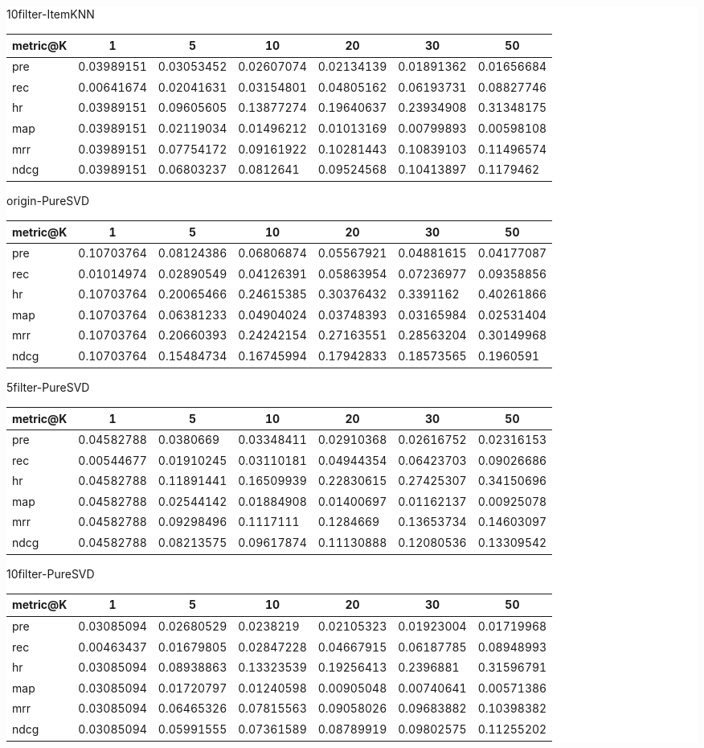 <span id="10filter-ItemKNN">10filter-ItemKNN</span>

| metric@K | 1          | 5          | 10         | 20         | 30         | 50         |
| -------- | ---------- | ---------- | ---------- | ---------- | ---------- | ---------- |
| pre      | 0.03989151 | 0.03053452 | 0.02607074 | 0.02134139 | 0.01891362 | 0.01656684 |
| rec      | 0.00641674 | 0.02041631 | 0.03154801 | 0.04805162 | 0.06193731 | 0.08827746 |
| hr       | 0.03989151 | 0.09605605 | 0.13877274 | 0.19640637 | 0.23934908 | 0.31348175 |
| map      | 0.03989151 | 0.02119034 | 0.01496212 | 0.01013169 | 0.00799893 | 0.00598108 |
| mrr      | 0.03989151 | 0.07754172 | 0.09161922 | 0.10281443 | 0.10839103 | 0.11496574 |
| ndcg     | 0.03989151 | 0.06803237 | 0.0812641  | 0.09524568 | 0.10413897 | 0.1179462  |

<span id="origin-PureSVD">origin-PureSVD</span>

| metric@K | 1          | 5          | 10         | 20         | 30         | 50         |
| -------- | ---------- | ---------- | ---------- | ---------- | ---------- | ---------- |
| pre      | 0.10703764 | 0.08124386 | 0.06806874 | 0.05567921 | 0.04881615 | 0.04177087 |
| rec      | 0.01014974 | 0.02890549 | 0.04126391 | 0.05863954 | 0.07236977 | 0.09358856 |
| hr       | 0.10703764 | 0.20065466 | 0.24615385 | 0.30376432 | 0.3391162  | 0.40261866 |
| map      | 0.10703764 | 0.06381233 | 0.04904024 | 0.03748393 | 0.03165984 | 0.02531404 |
| mrr      | 0.10703764 | 0.20660393 | 0.24242154 | 0.27163551 | 0.28563204 | 0.30149968 |
| ndcg     | 0.10703764 | 0.15484734 | 0.16745994 | 0.17942833 | 0.18573565 | 0.1960591  |

<span id="5filter-PureSVD">5filter-PureSVD</span>

| metric@K | 1          | 5          | 10         | 20         | 30         | 50         |
| -------- | ---------- | ---------- | ---------- | ---------- | ---------- | ---------- |
| pre      | 0.04582788 | 0.0380669  | 0.03348411 | 0.02910368 | 0.02616752 | 0.02316153 |
| rec      | 0.00544677 | 0.01910245 | 0.03110181 | 0.04944354 | 0.06423703 | 0.09026686 |
| hr       | 0.04582788 | 0.11891441 | 0.16509939 | 0.22830615 | 0.27425307 | 0.34150696 |
| map      | 0.04582788 | 0.02544142 | 0.01884908 | 0.01400697 | 0.01162137 | 0.00925078 |
| mrr      | 0.04582788 | 0.09298496 | 0.1117111  | 0.1284669  | 0.13653734 | 0.14603097 |
| ndcg     | 0.04582788 | 0.08213575 | 0.09617874 | 0.11130888 | 0.12080536 | 0.13309542 |

<span id="10filter-PureSVD">10filter-PureSVD</span>

| metric@K | 1          | 5          | 10         | 20         | 30         | 50         |
| -------- | ---------- | ---------- | ---------- | ---------- | ---------- | ---------- |
| pre      | 0.03085094 | 0.02680529 | 0.0238219  | 0.02105323 | 0.01923004 | 0.01719968 |
| rec      | 0.00463437 | 0.01679805 | 0.02847228 | 0.04667915 | 0.06187785 | 0.08948993 |
| hr       | 0.03085094 | 0.08938863 | 0.13323539 | 0.19256413 | 0.2396881  | 0.31596791 |
| map      | 0.03085094 | 0.01720797 | 0.01240598 | 0.00905048 | 0.00740641 | 0.00571386 |
| mrr      | 0.03085094 | 0.06465326 | 0.07815563 | 0.09058026 | 0.09683882 | 0.10398382 |
| ndcg     | 0.03085094 | 0.05991555 | 0.07361589 | 0.08789919 | 0.09802575 | 0.11255202 |
